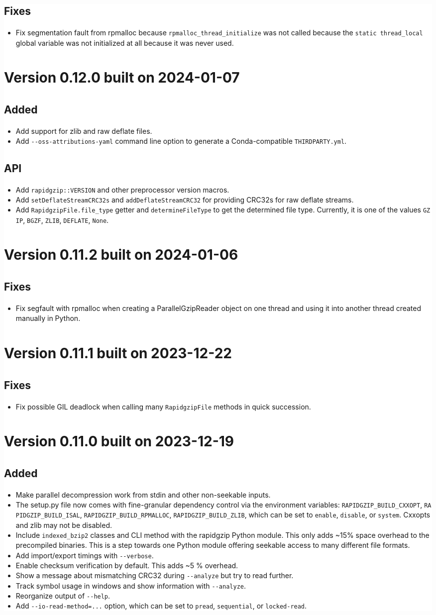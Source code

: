 ## Fixes

 - Fix segmentation fault from rpmalloc because `rpmalloc_thread_initialize` was not called because
   the `static thread_local` global variable was not initialized at all because it was never used.


# Version 0.12.0 built on 2024-01-07

## Added

 - Add support for zlib and raw deflate files.
 - Add `--oss-attributions-yaml` command line option to generate a Conda-compatible `THIRDPARTY.yml`.

## API

 - Add `rapidgzip::VERSION` and other preprocessor version macros.
 - Add `setDeflateStreamCRC32s` and `addDeflateStreamCRC32` for providing CRC32s for raw deflate streams.
 - Add `RapidgzipFile.file_type` getter and `determineFileType` to get the determined file type.
   Currently, it is one of the values `GZIP`, `BGZF`, `ZLIB`, `DEFLATE`, `None`.


# Version 0.11.2 built on 2024-01-06

## Fixes

 - Fix segfault with rpmalloc when creating a ParallelGzipReader object on one thread and using it into
   another thread created manually in Python.


# Version 0.11.1 built on 2023-12-22

## Fixes

 - Fix possible GIL deadlock when calling many `RapidgzipFile` methods in quick succession.


# Version 0.11.0 built on 2023-12-19

## Added

 - Make parallel decompression work from stdin and other non-seekable inputs.
 - The setup.py file now comes with fine-granular dependency control via the environment variables:
   `RAPIDGZIP_BUILD_CXXOPT`, `RAPIDGZIP_BUILD_ISAL`, `RAPIDGZIP_BUILD_RPMALLOC`, `RAPIDGZIP_BUILD_ZLIB`,
   which can be set to `enable`, `disable`, or `system`. Cxxopts and zlib may not be disabled.
 - Include `indexed_bzip2` classes and CLI method with the rapidgzip Python module. This only adds ~15%
   space overhead to the precompiled binaries. This is a step towards one Python module offering seekable
   access to many different file formats.
 - Add import/export timings with `--verbose`.
 - Enable checksum verification by default. This adds ~5 % overhead.
 - Show a message about mismatching CRC32 during `--analyze` but try to read further.
 - Track symbol usage in windows and show information with `--analyze`.
 - Reorganize output of `--help`.
 - Add `--io-read-method=...` option, which can be set to `pread`, `sequential`, or `locked-read`.